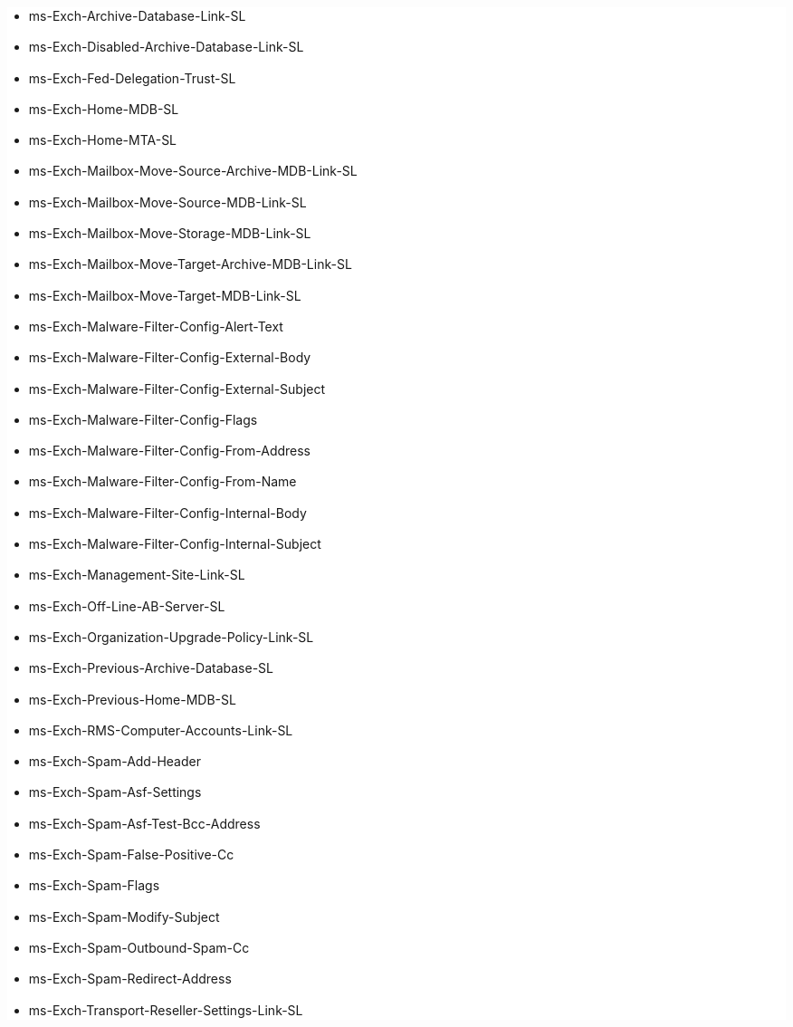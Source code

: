   - ms-Exch-Archive-Database-Link-SL

  - ms-Exch-Disabled-Archive-Database-Link-SL

  - ms-Exch-Fed-Delegation-Trust-SL

  - ms-Exch-Home-MDB-SL

  - ms-Exch-Home-MTA-SL

  - ms-Exch-Mailbox-Move-Source-Archive-MDB-Link-SL

  - ms-Exch-Mailbox-Move-Source-MDB-Link-SL

  - ms-Exch-Mailbox-Move-Storage-MDB-Link-SL

  - ms-Exch-Mailbox-Move-Target-Archive-MDB-Link-SL

  - ms-Exch-Mailbox-Move-Target-MDB-Link-SL

  - ms-Exch-Malware-Filter-Config-Alert-Text

  - ms-Exch-Malware-Filter-Config-External-Body

  - ms-Exch-Malware-Filter-Config-External-Subject

  - ms-Exch-Malware-Filter-Config-Flags

  - ms-Exch-Malware-Filter-Config-From-Address

  - ms-Exch-Malware-Filter-Config-From-Name

  - ms-Exch-Malware-Filter-Config-Internal-Body

  - ms-Exch-Malware-Filter-Config-Internal-Subject

  - ms-Exch-Management-Site-Link-SL

  - ms-Exch-Off-Line-AB-Server-SL

  - ms-Exch-Organization-Upgrade-Policy-Link-SL

  - ms-Exch-Previous-Archive-Database-SL

  - ms-Exch-Previous-Home-MDB-SL

  - ms-Exch-RMS-Computer-Accounts-Link-SL

  - ms-Exch-Spam-Add-Header

  - ms-Exch-Spam-Asf-Settings

  - ms-Exch-Spam-Asf-Test-Bcc-Address

  - ms-Exch-Spam-False-Positive-Cc

  - ms-Exch-Spam-Flags

  - ms-Exch-Spam-Modify-Subject

  - ms-Exch-Spam-Outbound-Spam-Cc

  - ms-Exch-Spam-Redirect-Address

  - ms-Exch-Transport-Reseller-Settings-Link-SL
